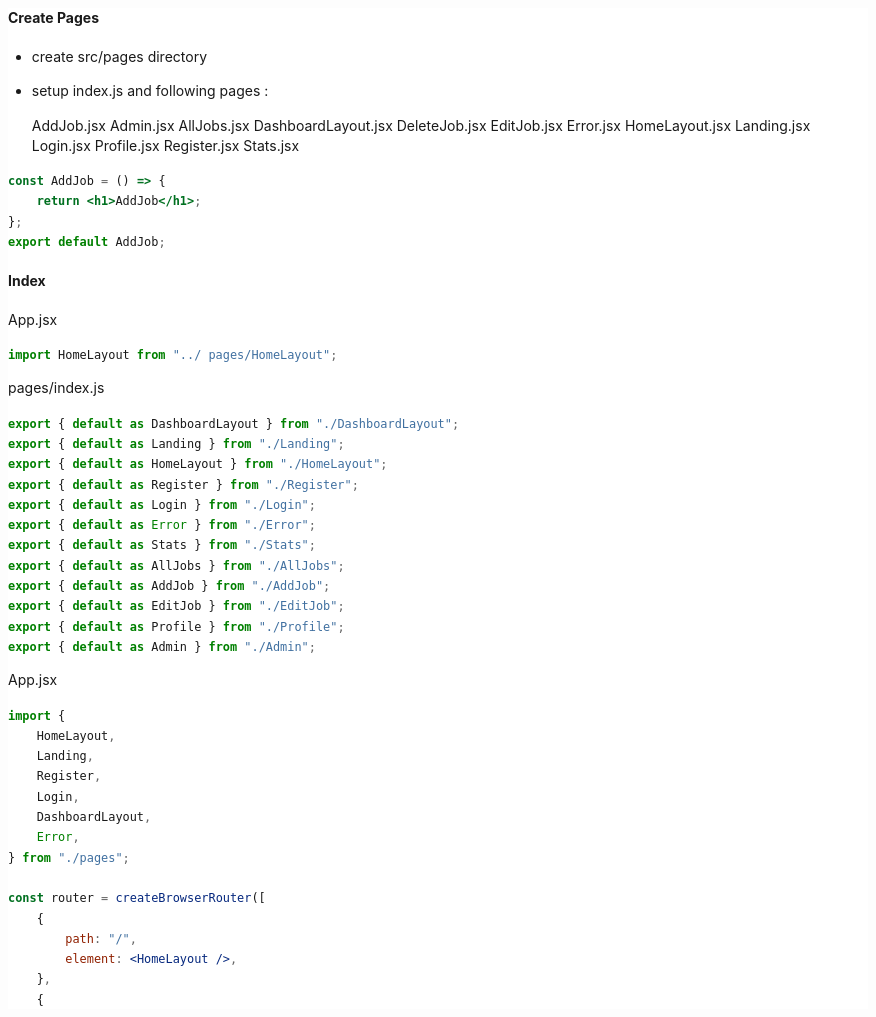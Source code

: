 #### Create Pages

-   create src/pages directory
-   setup index.js and following pages :

    AddJob.jsx
    Admin.jsx
    AllJobs.jsx
    DashboardLayout.jsx
    DeleteJob.jsx
    EditJob.jsx
    Error.jsx
    HomeLayout.jsx
    Landing.jsx
    Login.jsx
    Profile.jsx
    Register.jsx
    Stats.jsx

```jsx
const AddJob = () => {
    return <h1>AddJob</h1>;
};
export default AddJob;
```

#### Index

App.jsx

```jsx
import HomeLayout from "../ pages/HomeLayout";
```

pages/index.js

```js
export { default as DashboardLayout } from "./DashboardLayout";
export { default as Landing } from "./Landing";
export { default as HomeLayout } from "./HomeLayout";
export { default as Register } from "./Register";
export { default as Login } from "./Login";
export { default as Error } from "./Error";
export { default as Stats } from "./Stats";
export { default as AllJobs } from "./AllJobs";
export { default as AddJob } from "./AddJob";
export { default as EditJob } from "./EditJob";
export { default as Profile } from "./Profile";
export { default as Admin } from "./Admin";
```

App.jsx

```jsx
import {
    HomeLayout,
    Landing,
    Register,
    Login,
    DashboardLayout,
    Error,
} from "./pages";

const router = createBrowserRouter([
    {
        path: "/",
        element: <HomeLayout />,
    },
    {
```